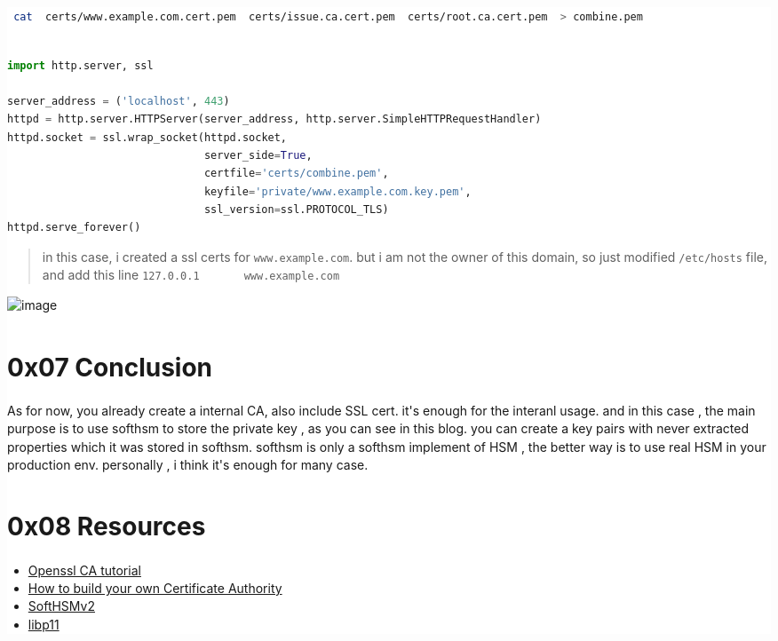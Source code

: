 ```bash
 cat  certs/www.example.com.cert.pem  certs/issue.ca.cert.pem  certs/root.ca.cert.pem  > combine.pem 
```

```python

import http.server, ssl

server_address = ('localhost', 443)
httpd = http.server.HTTPServer(server_address, http.server.SimpleHTTPRequestHandler)
httpd.socket = ssl.wrap_socket(httpd.socket,
                               server_side=True,
                               certfile='certs/combine.pem',
                               keyfile='private/www.example.com.key.pem',
                               ssl_version=ssl.PROTOCOL_TLS)
httpd.serve_forever()

```
> in this case, i created a ssl certs for `www.example.com`. but i am not the owner of this domain, so  just modified `/etc/hosts` file, and add this line `127.0.0.1       www.example.com`

![image](https://user-images.githubusercontent.com/12653147/102035726-1e0aa880-3dfc-11eb-89ca-77fd7a2bdfa1.png)


# 0x07 Conclusion 

As for now, you already create a internal CA, also include SSL cert.  it's enough  for the interanl usage.  and in this case , the main purpose is to use softhsm to store the private  key , as you can see in this blog.  you can  create a key pairs with  never extracted properties which it was stored in softhsm.   softhsm is only a softhsm implement of HSM ,   the better way  is to use real HSM in your production env.  personally , i think it's enough for many case.

# 0x08 Resources

* [Openssl CA tutorial](https://jamielinux.com/docs/openssl-certificate-authority/appendix/index.html)
* [How to build your own Certificate Authority ](https://github.com/mylamour/blog/issues/74)
* [SoftHSMv2](https://github.com/opendnssec/SoftHSMv2)
* [libp11](https://github.com/OpenSC/libp11)